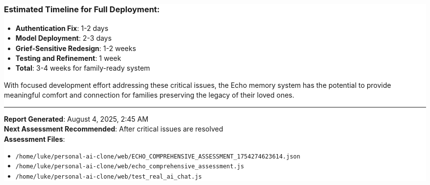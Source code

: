 ### Estimated Timeline for Full Deployment:
- **Authentication Fix**: 1-2 days
- **Model Deployment**: 2-3 days  
- **Grief-Sensitive Redesign**: 1-2 weeks
- **Testing and Refinement**: 1 week
- **Total**: 3-4 weeks for family-ready system

With focused development effort addressing these critical issues, the Echo memory system has the potential to provide meaningful comfort and connection for families preserving the legacy of their loved ones.

---

**Report Generated**: August 4, 2025, 2:45 AM  
**Next Assessment Recommended**: After critical issues are resolved  
**Assessment Files**: 
- `/home/luke/personal-ai-clone/web/ECHO_COMPREHENSIVE_ASSESSMENT_1754274623614.json`
- `/home/luke/personal-ai-clone/web/echo_comprehensive_assessment.js`
- `/home/luke/personal-ai-clone/web/test_real_ai_chat.js`